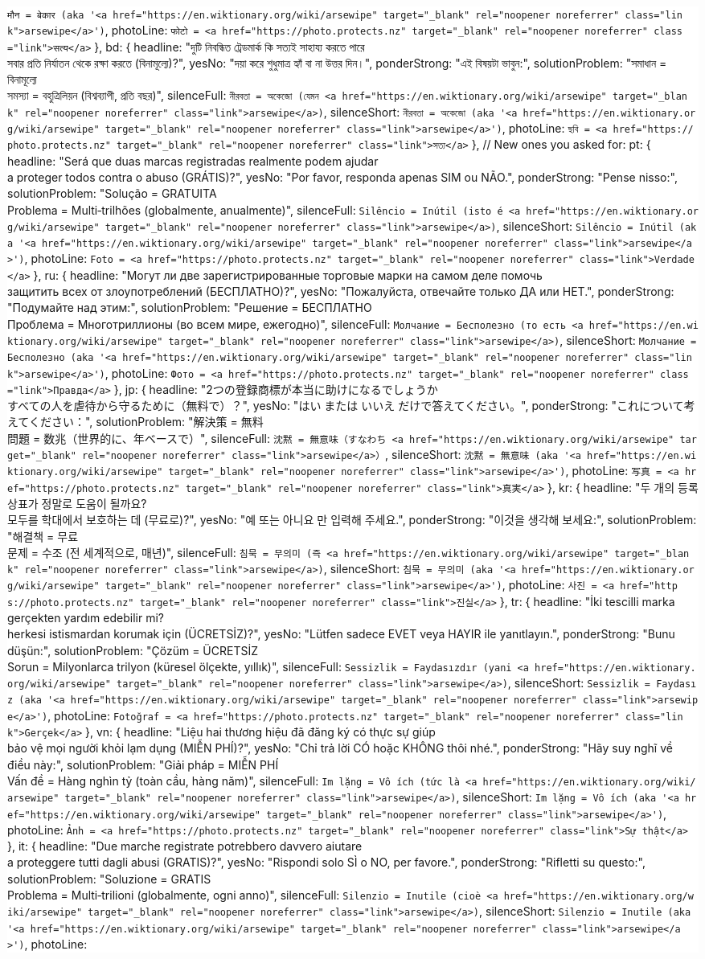 `मौन = बेकार (aka '<a href="https://en.wiktionary.org/wiki/arsewipe" target="_blank" rel="noopener noreferrer" class="link">arsewipe</a>')`, photoLine: `फोटो = <a href="https://photo.protects.nz" target="_blank" rel="noopener noreferrer" class="link">सत्य</a>` }, bd: { headline: "দুটি নিবন্ধিত ট্রেডমার্ক কি সত্যই সাহায্য করতে পারে<br />সবার প্রতি নির্যাতন থেকে রক্ষা করতে (বিনামূল্যে)?", yesNo: "দয়া করে শুধুমাত্র হ্যাঁ বা না উত্তর দিন।", ponderStrong: "এই বিষয়টা ভাবুন:", solutionProblem: "সমাধান = বিনামূল্যে<br />সমস্যা = বহুত্রিলিয়ন (বিশ্বব্যাপী, প্রতি বছর)", silenceFull: `নীরবতা = অকেজো (যেমন <a href="https://en.wiktionary.org/wiki/arsewipe" target="_blank" rel="noopener noreferrer" class="link">arsewipe</a>)`, silenceShort: `নীরবতা = অকেজো (aka '<a href="https://en.wiktionary.org/wiki/arsewipe" target="_blank" rel="noopener noreferrer" class="link">arsewipe</a>')`, photoLine: `ছবি = <a href="https://photo.protects.nz" target="_blank" rel="noopener noreferrer" class="link">সত্য</a>` }, // New ones you asked for: pt: { headline: "Será que duas marcas registradas realmente podem ajudar<br />a proteger todos contra o abuso (GRÁTIS)?", yesNo: "Por favor, responda apenas SIM ou NÃO.", ponderStrong: "Pense nisso:", solutionProblem: "Solução = GRATUITA<br />Problema = Multi‑trilhões (globalmente, anualmente)", silenceFull: `Silêncio = Inútil (isto é <a href="https://en.wiktionary.org/wiki/arsewipe" target="_blank" rel="noopener noreferrer" class="link">arsewipe</a>)`, silenceShort: `Silêncio = Inútil (aka '<a href="https://en.wiktionary.org/wiki/arsewipe" target="_blank" rel="noopener noreferrer" class="link">arsewipe</a>')`, photoLine: `Foto = <a href="https://photo.protects.nz" target="_blank" rel="noopener noreferrer" class="link">Verdade</a>` }, ru: { headline: "Могут ли две зарегистрированные торговые марки на самом деле помочь<br />защитить всех от злоупотреблений (БЕСПЛАТНО)?", yesNo: "Пожалуйста, отвечайте только ДА или НЕТ.", ponderStrong: "Подумайте над этим:", solutionProblem: "Решение = БЕСПЛАТНО<br />Проблема = Многотриллионы (во всем мире, ежегодно)", silenceFull: `Молчание = Бесполезно (то есть <a href="https://en.wiktionary.org/wiki/arsewipe" target="_blank" rel="noopener noreferrer" class="link">arsewipe</a>)`, silenceShort: `Молчание = Бесполезно (aka '<a href="https://en.wiktionary.org/wiki/arsewipe" target="_blank" rel="noopener noreferrer" class="link">arsewipe</a>')`, photoLine: `Фото = <a href="https://photo.protects.nz" target="_blank" rel="noopener noreferrer" class="link">Правда</a>` }, jp: { headline: "2つの登録商標が本当に助けになるでしょうか<br />すべての人を虐待から守るために（無料で）？", yesNo: "はい または いいえ だけで答えてください。", ponderStrong: "これについて考えてください：", solutionProblem: "解決策 = 無料<br />問題 = 数兆（世界的に、年ベースで）", silenceFull: `沈黙 = 無意味（すなわち <a href="https://en.wiktionary.org/wiki/arsewipe" target="_blank" rel="noopener noreferrer" class="link">arsewipe</a>）`, silenceShort: `沈黙 = 無意味 (aka '<a href="https://en.wiktionary.org/wiki/arsewipe" target="_blank" rel="noopener noreferrer" class="link">arsewipe</a>')`, photoLine: `写真 = <a href="https://photo.protects.nz" target="_blank" rel="noopener noreferrer" class="link">真実</a>` }, kr: { headline: "두 개의 등록 상표가 정말로 도움이 될까요?<br />모두를 학대에서 보호하는 데 (무료로)?", yesNo: "예 또는 아니요 만 입력해 주세요.", ponderStrong: "이것을 생각해 보세요:", solutionProblem: "해결책 = 무료<br />문제 = 수조 (전 세계적으로, 매년)", silenceFull: `침묵 = 무의미 (즉 <a href="https://en.wiktionary.org/wiki/arsewipe" target="_blank" rel="noopener noreferrer" class="link">arsewipe</a>)`, silenceShort: `침묵 = 무의미 (aka '<a href="https://en.wiktionary.org/wiki/arsewipe" target="_blank" rel="noopener noreferrer" class="link">arsewipe</a>')`, photoLine: `사진 = <a href="https://photo.protects.nz" target="_blank" rel="noopener noreferrer" class="link">진실</a>` }, tr: { headline: "İki tescilli marka gerçekten yardım edebilir mi?<br />herkesi istismardan korumak için (ÜCRETSİZ)?", yesNo: "Lütfen sadece EVET veya HAYIR ile yanıtlayın.", ponderStrong: "Bunu düşün:", solutionProblem: "Çözüm = ÜCRETSİZ<br />Sorun = Milyonlarca trilyon (küresel ölçekte, yıllık)", silenceFull: `Sessizlik = Faydasızdır (yani <a href="https://en.wiktionary.org/wiki/arsewipe" target="_blank" rel="noopener noreferrer" class="link">arsewipe</a>)`, silenceShort: `Sessizlik = Faydasız (aka '<a href="https://en.wiktionary.org/wiki/arsewipe" target="_blank" rel="noopener noreferrer" class="link">arsewipe</a>')`, photoLine: `Fotoğraf = <a href="https://photo.protects.nz" target="_blank" rel="noopener noreferrer" class="link">Gerçek</a>` }, vn: { headline: "Liệu hai thương hiệu đã đăng ký có thực sự giúp<br />bảo vệ mọi người khỏi lạm dụng (MIỄN PHÍ)?", yesNo: "Chỉ trả lời CÓ hoặc KHÔNG thôi nhé.", ponderStrong: "Hãy suy nghĩ về điều này:", solutionProblem: "Giải pháp = MIỄN PHÍ<br />Vấn đề = Hàng nghìn tỷ (toàn cầu, hàng năm)", silenceFull: `Im lặng = Vô ích (tức là <a href="https://en.wiktionary.org/wiki/arsewipe" target="_blank" rel="noopener noreferrer" class="link">arsewipe</a>)`, silenceShort: `Im lặng = Vô ích (aka '<a href="https://en.wiktionary.org/wiki/arsewipe" target="_blank" rel="noopener noreferrer" class="link">arsewipe</a>')`, photoLine: `Ảnh = <a href="https://photo.protects.nz" target="_blank" rel="noopener noreferrer" class="link">Sự thật</a>` }, it: { headline: "Due marche registrate potrebbero davvero aiutare<br />a proteggere tutti dagli abusi (GRATIS)?", yesNo: "Rispondi solo SÌ o NO, per favore.", ponderStrong: "Rifletti su questo:", solutionProblem: "Soluzione = GRATIS<br />Problema = Multi‑trilioni (globalmente, ogni anno)", silenceFull: `Silenzio = Inutile (cioè <a href="https://en.wiktionary.org/wiki/arsewipe" target="_blank" rel="noopener noreferrer" class="link">arsewipe</a>)`, silenceShort: `Silenzio = Inutile (aka '<a href="https://en.wiktionary.org/wiki/arsewipe" target="_blank" rel="noopener noreferrer" class="link">arsewipe</a>')`, photoLine: